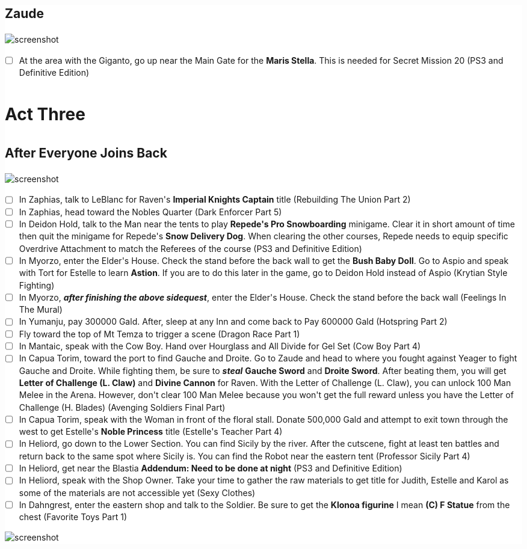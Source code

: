 ## Zaude
![screenshot](images/act-two-108.jpg)

- [ ] At the area with the Giganto, go up near the Main Gate for the __Maris Stella__. This is needed for Secret Mission 20 (PS3 and Definitive Edition)

# Act Three

## After Everyone Joins Back
![screenshot](images/act-three-112.jpg)

- [ ] In Zaphias, talk to LeBlanc for Raven's __Imperial Knights Captain__ title (Rebuilding The Union Part 2)
- [ ] In Zaphias, head toward the Nobles Quarter (Dark Enforcer Part 5)
- [ ] In Deidon Hold, talk to the Man near the tents to play __Repede's Pro Snowboarding__ minigame. Clear it in short amount of time then quit the minigame for Repede's __Snow Delivery Dog__. When clearing the other courses, Repede needs to equip specific Overdrive Attachment to match the Referees of the course (PS3 and Definitive Edition)
- [ ] In Myorzo, enter the Elder's House. Check the stand before the back wall to get the __Bush Baby Doll__. Go to Aspio and speak with Tort for Estelle to learn __Astion__. If you are to do this later in the game, go to Deidon Hold instead of Aspio (Krytian Style Fighting)
- [ ] In Myorzo, ___after finishing the above sidequest___, enter the Elder's House. Check the stand before the back wall (Feelings In The Mural)
- [ ] In Yumanju, pay 300000 Gald. After, sleep at any Inn and come back to Pay 600000 Gald (Hotspring Part 2)
- [ ] Fly toward the top of Mt Temza to trigger a scene (Dragon Race Part 1)
- [ ] In Mantaic, speak with the Cow Boy. Hand over Hourglass and All Divide for Gel Set (Cow Boy Part 4)
- [ ] In Capua Torim, toward the port to find Gauche and Droite. Go to Zaude and head to where you fought against Yeager to fight Gauche and Droite. While fighting them, be sure to ___steal___ __Gauche Sword__ and __Droite Sword__. After beating them, you will get __Letter of Challenge (L. Claw)__ and __Divine Cannon__ for Raven. With the Letter of Challenge (L. Claw), you can unlock 100 Man Melee in the Arena. However, don't clear 100 Man Melee because you won't get the full reward unless you have the Letter of Challenge (H. Blades) (Avenging Soldiers Final Part)
- [ ] In Capua Torim, speak with the Woman in front of the floral stall.  Donate 500,000 Gald and attempt to exit town through the west to get Estelle's __Noble Princess__ title (Estelle's Teacher Part 4)
- [ ] In Heliord, go down to the Lower Section. You can find Sicily by the river. After the cutscene, fight at least ten battles and return back to the same spot where Sicily is. You can find the Robot near the eastern tent (Professor Sicily Part 4)
- [ ] In Heliord, get near the Blastia __Addendum: Need to be done at night__ (PS3 and Definitive Edition)
- [ ] In Heliord, speak with the Shop Owner. Take your time to gather the raw materials to get title for Judith, Estelle and Karol as some of the materials are not accessible yet (Sexy Clothes)
- [ ] In Dahngrest, enter the eastern shop and talk to the Soldier. Be sure to get the __Klonoa figurine__ I mean __(C) F Statue__ from the chest (Favorite Toys Part 1)

![screenshot](images/act-three-123.jpg)
